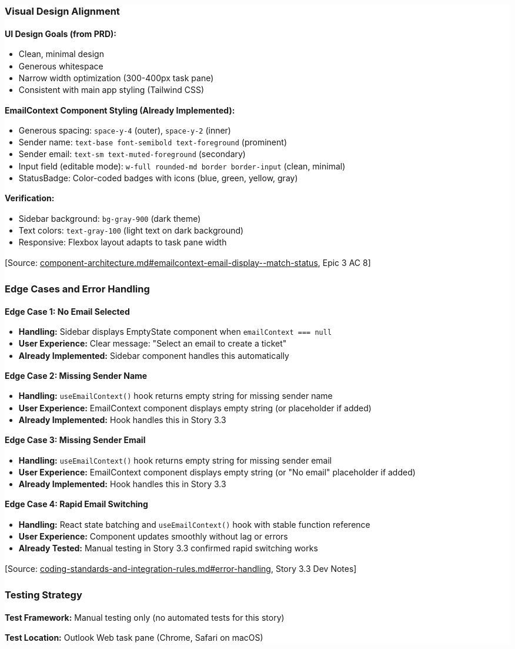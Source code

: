 ### Visual Design Alignment

**UI Design Goals (from PRD):**
- Clean, minimal design
- Generous whitespace
- Narrow width optimization (300-400px task pane)
- Consistent with main app styling (Tailwind CSS)

**EmailContext Component Styling (Already Implemented):**
- Generous spacing: `space-y-4` (outer), `space-y-2` (inner)
- Sender name: `text-base font-semibold text-foreground` (prominent)
- Sender email: `text-sm text-muted-foreground` (secondary)
- Input field (editable mode): `w-full rounded-md border border-input` (clean, minimal)
- StatusBadge: Color-coded badges with icons (blue, green, yellow, gray)

**Verification:**
- Sidebar background: `bg-gray-900` (dark theme)
- Text colors: `text-gray-100` (light text on dark background)
- Responsive: Flexbox layout adapts to task pane width

[Source: [component-architecture.md#emailcontext-email-display--match-status](../architecture/component-architecture.md#emailcontext-email-display--match-status), Epic 3 AC 8]

### Edge Cases and Error Handling

**Edge Case 1: No Email Selected**
- **Handling:** Sidebar displays EmptyState component when `emailContext === null`
- **User Experience:** Clear message: "Select an email to create a ticket"
- **Already Implemented:** Sidebar component handles this automatically

**Edge Case 2: Missing Sender Name**
- **Handling:** `useEmailContext()` hook returns empty string for missing sender name
- **User Experience:** EmailContext component displays empty string (or placeholder if added)
- **Already Implemented:** Hook handles this in Story 3.3

**Edge Case 3: Missing Sender Email**
- **Handling:** `useEmailContext()` hook returns empty string for missing sender email
- **User Experience:** EmailContext component displays empty string (or "No email" placeholder if added)
- **Already Implemented:** Hook handles this in Story 3.3

**Edge Case 4: Rapid Email Switching**
- **Handling:** React state batching and `useEmailContext()` hook with stable function reference
- **User Experience:** Component updates smoothly without lag or errors
- **Already Tested:** Manual testing in Story 3.3 confirmed rapid switching works

[Source: [coding-standards-and-integration-rules.md#error-handling](../architecture/coding-standards-and-integration-rules.md#error-handling), Story 3.3 Dev Notes]

### Testing Strategy

**Test Framework:** Manual testing only (no automated tests for this story)

**Test Location:** Outlook Web task pane (Chrome, Safari on macOS)
